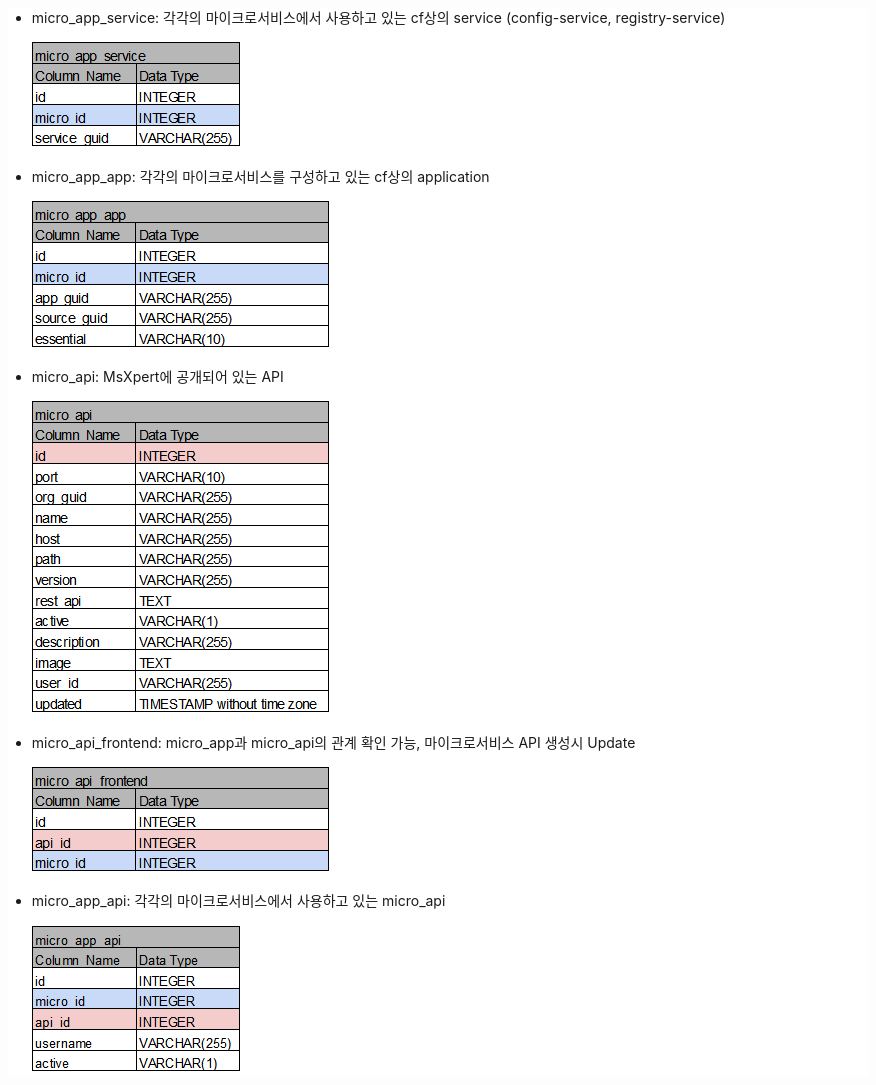   - micro_app_service: 각각의 마이크로서비스에서 사용하고 있는 cf상의 service (config-service, registry-service)

    ![](./technicalReportImages/db_micro_app_service.png)

  - micro_app_app: 각각의 마이크로서비스를 구성하고 있는 cf상의 application

    ![](./technicalReportImages/db_micro_app_app.png)

  - micro_api: MsXpert에 공개되어 있는 API

    ![](./technicalReportImages/db_micro_api.png)

  - micro_api_frontend: micro_app과 micro_api의 관계 확인 가능, 마이크로서비스 API 생성시 Update

    ![](./technicalReportImages/db_micro_api_frontend.png)

  - micro_app_api: 각각의 마이크로서비스에서 사용하고 있는 micro_api

    ![](./technicalReportImages/db_micro_app_api.png)
